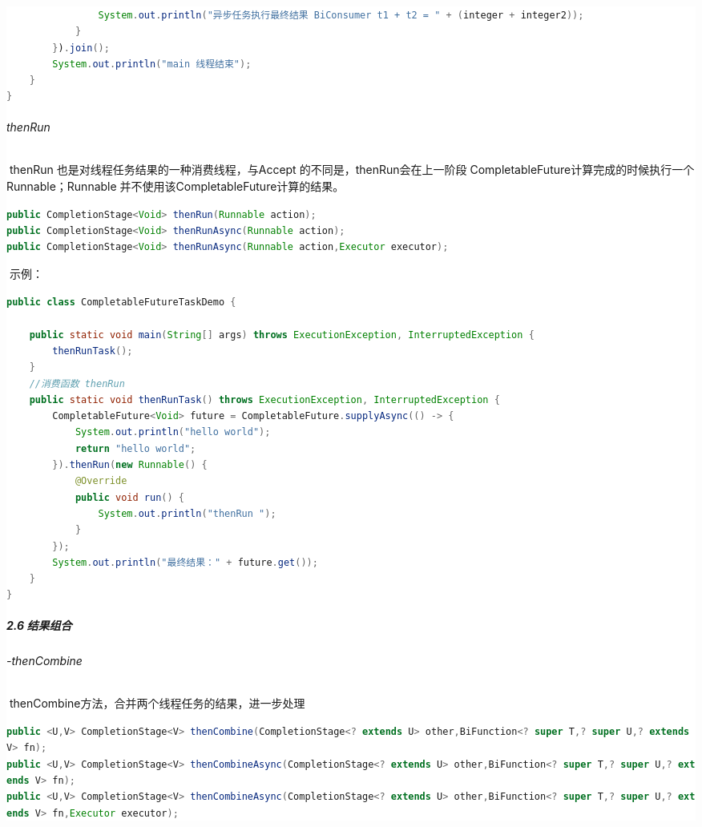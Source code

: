 ```java
                System.out.println("异步任务执行最终结果 BiConsumer t1 + t2 = " + (integer + integer2));
            }
        }).join();
        System.out.println("main 线程结束");
    }
}
```

###### thenRun

​	 thenRun 也是对线程任务结果的一种消费线程，与Accept 的不同是，thenRun会在上一阶段 CompletableFuture计算完成的时候执行一个Runnable；Runnable 并不使用该CompletableFuture计算的结果。

```java
public CompletionStage<Void> thenRun(Runnable action);
public CompletionStage<Void> thenRunAsync(Runnable action);
public CompletionStage<Void> thenRunAsync(Runnable action,Executor executor);
```

​	示例：

```java
public class CompletableFutureTaskDemo {

    public static void main(String[] args) throws ExecutionException, InterruptedException {
        thenRunTask();
    }
    //消费函数 thenRun
    public static void thenRunTask() throws ExecutionException, InterruptedException {
        CompletableFuture<Void> future = CompletableFuture.supplyAsync(() -> {
            System.out.println("hello world");
            return "hello world";
        }).thenRun(new Runnable() {
            @Override
            public void run() {
                System.out.println("thenRun ");
            }
        });
        System.out.println("最终结果：" + future.get());
    }
}
```



##### 2.6 结果组合 

###### 	-thenCombine

​	thenCombine方法，合并两个线程任务的结果，进一步处理

```java
public <U,V> CompletionStage<V> thenCombine(CompletionStage<? extends U> other,BiFunction<? super T,? super U,? extends V> fn);
public <U,V> CompletionStage<V> thenCombineAsync(CompletionStage<? extends U> other,BiFunction<? super T,? super U,? extends V> fn);
public <U,V> CompletionStage<V> thenCombineAsync(CompletionStage<? extends U> other,BiFunction<? super T,? super U,? extends V> fn,Executor executor);
```
